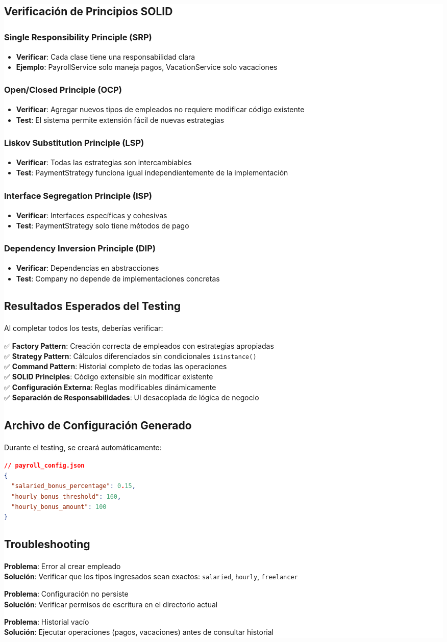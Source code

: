 ## Verificación de Principios SOLID

### Single Responsibility Principle (SRP)
- **Verificar**: Cada clase tiene una responsabilidad clara
- **Ejemplo**: PayrollService solo maneja pagos, VacationService solo vacaciones

### Open/Closed Principle (OCP)
- **Verificar**: Agregar nuevos tipos de empleados no requiere modificar código existente
- **Test**: El sistema permite extensión fácil de nuevas estrategias

### Liskov Substitution Principle (LSP)
- **Verificar**: Todas las estrategias son intercambiables
- **Test**: PaymentStrategy funciona igual independientemente de la implementación

### Interface Segregation Principle (ISP)
- **Verificar**: Interfaces específicas y cohesivas
- **Test**: PaymentStrategy solo tiene métodos de pago

### Dependency Inversion Principle (DIP)
- **Verificar**: Dependencias en abstracciones
- **Test**: Company no depende de implementaciones concretas

## Resultados Esperados del Testing

Al completar todos los tests, deberías verificar:

✅ **Factory Pattern**: Creación correcta de empleados con estrategias apropiadas  
✅ **Strategy Pattern**: Cálculos diferenciados sin condicionales `isinstance()`  
✅ **Command Pattern**: Historial completo de todas las operaciones  
✅ **SOLID Principles**: Código extensible sin modificar existente  
✅ **Configuración Externa**: Reglas modificables dinámicamente  
✅ **Separación de Responsabilidades**: UI desacoplada de lógica de negocio  

## Archivo de Configuración Generado

Durante el testing, se creará automáticamente:
```json
// payroll_config.json
{
  "salaried_bonus_percentage": 0.15,
  "hourly_bonus_threshold": 160,
  "hourly_bonus_amount": 100
}
```

## Troubleshooting

**Problema**: Error al crear empleado  
**Solución**: Verificar que los tipos ingresados sean exactos: `salaried`, `hourly`, `freelancer`

**Problema**: Configuración no persiste  
**Solución**: Verificar permisos de escritura en el directorio actual

**Problema**: Historial vacío  
**Solución**: Ejecutar operaciones (pagos, vacaciones) antes de consultar historial